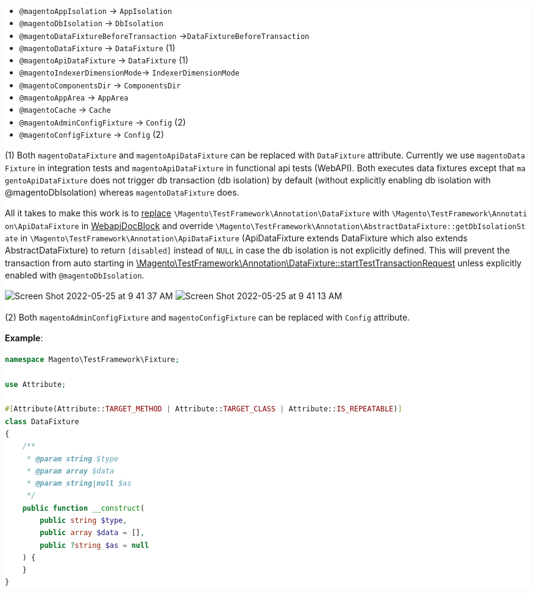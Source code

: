 - `@magentoAppIsolation` -> `AppIsolation`
- `@magentoDbIsolation` -> `DbIsolation`
- `@magentoDataFixtureBeforeTransaction` ->`DataFixtureBeforeTransaction`
- `@magentoDataFixture` -> `DataFixture` (1)
- `@magentoApiDataFixture` -> `DataFixture` (1)
- `@magentoIndexerDimensionMode`-> `IndexerDimensionMode`
- `@magentoComponentsDir` -> `ComponentsDir`
- `@magentoAppArea` -> `AppArea`
- `@magentoCache` -> `Cache`
- `@magentoAdminConfigFixture` -> `Config` (2)
- `@magentoConfigFixture` -> `Config` (2)

(1)  Both `magentoDataFixture` and `magentoApiDataFixture` can be replaced with `DataFixture` attribute. Currently we use `magentoDataFixture` in integration tests and `magentoApiDataFixture` in functional api tests (WebAPI). Both executes data fixtures except that `magentoApiDataFixture` does not trigger db transaction (db isolation) by default (without explicitly enabling db isolation with @magentoDbIsolation) whereas `magentoDataFixture` does.

All it takes to make this work is to [replace](https://github.com/magento-commerce/magento2ce/blob/2.4-develop/dev/tests/integration/framework/Magento/TestFramework/Bootstrap/DocBlock.php#L67-L74) `\Magento\TestFramework\Annotation\DataFixture` with `\Magento\TestFramework\Annotation\ApiDataFixture` in [WebapiDocBlock](https://github.com/magento-commerce/magento2ce/blob/2.4-develop/dev/tests/api-functional/framework/Magento/TestFramework/Bootstrap/WebapiDocBlock.php#L16) and override `\Magento\TestFramework\Annotation\AbstractDataFixture::getDbIsolationState` in `\Magento\TestFramework\Annotation\ApiDataFixture` (ApiDataFixture extends DataFixture which also extends AbstractDataFixture)  to return `[disabled]` instead of `NULL` in case the db isolation is not explicitly defined. This will prevent the transaction from auto starting in [\Magento\TestFramework\Annotation\DataFixture::startTestTransactionRequest](https://github.com/magento-commerce/magento2ce/blob/2.4-develop/dev/tests/integration/framework/Magento/TestFramework/Annotation/DataFixture.php#L32) unless explicitly enabled with `@magentoDbIsolation`.

<img width="1073" alt="Screen Shot 2022-05-25 at 9 41 37 AM" src="https://user-images.githubusercontent.com/8973208/170289644-f0d661f0-04df-49d3-acd9-88c00f6c23c2.png">
<img width="1072" alt="Screen Shot 2022-05-25 at 9 41 13 AM" src="https://user-images.githubusercontent.com/8973208/170289671-c6c9da54-b447-431e-9a88-144b25d0976e.png">


(2) Both `magentoAdminConfigFixture` and `magentoConfigFixture` can be replaced with `Config` attribute.

**Example**:

```php
namespace Magento\TestFramework\Fixture;

use Attribute;

#[Attribute(Attribute::TARGET_METHOD | Attribute::TARGET_CLASS | Attribute::IS_REPEATABLE)]
class DataFixture
{
    /**
     * @param string $type
     * @param array $data
     * @param string|null $as
     */
    public function __construct(
        public string $type,
        public array $data = [],
        public ?string $as = null
    ) {
    }
}
```
